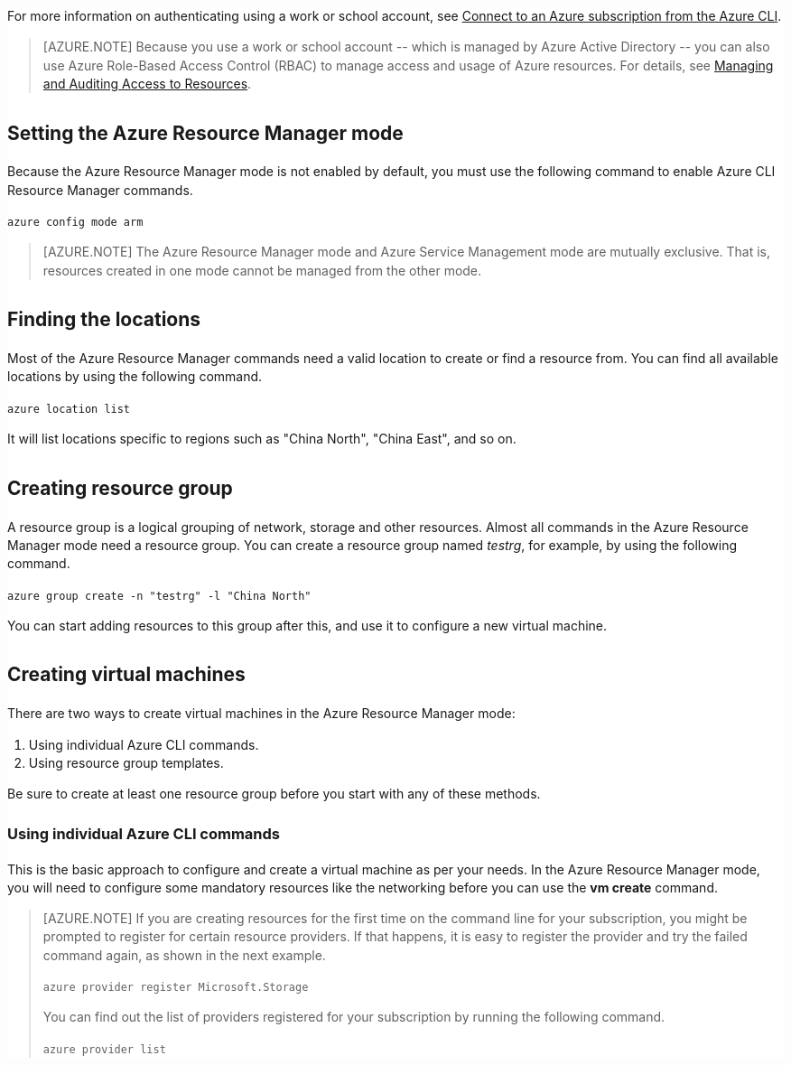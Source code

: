 For more information on authenticating using a work or school account, see [Connect to an Azure subscription from the Azure CLI](/documentation/articles/xplat-cli-connect).

> [AZURE.NOTE] Because you use a work or school account -- which is managed by Azure Active Directory -- you can also use Azure Role-Based Access Control (RBAC) to manage access and usage of Azure resources. For details, see [Managing and Auditing Access to Resources](/documentation/articles/resource-group-rbac).

## Setting the Azure Resource Manager mode

Because the Azure Resource Manager mode is not enabled by default, you must use the following command to enable Azure CLI Resource Manager commands.

	azure config mode arm

>[AZURE.NOTE] The Azure Resource Manager mode and Azure Service Management mode are mutually exclusive. That is, resources created in one mode cannot be managed from the other mode.

## Finding the locations

Most of the Azure Resource Manager commands need a valid location to create or find a resource from. You can find all available locations by using the following command.

	azure location list

It will list locations specific to regions such as "China North", "China East", and so on.

## Creating resource group

A resource group is a logical grouping of network, storage and other resources. Almost all commands in the Azure Resource Manager mode need a resource group. You can create a resource group named _testrg_, for example, by using the following command.

	azure group create -n "testrg" -l "China North"

You can start adding resources to this group after this, and use it to configure a new virtual machine.

## Creating virtual machines

There are two ways to create virtual machines in the Azure Resource Manager mode:

1. Using individual Azure CLI commands.
2. Using resource group templates.

Be sure to create at least one resource group before you start with any of these methods.

### Using individual Azure CLI commands

This is the basic approach to configure and create a virtual machine as per your needs. In the Azure Resource Manager mode, you will need to configure some mandatory resources like the networking before you can use the **vm create** command.

>[AZURE.NOTE] If you are creating resources for the first time on the command line for your subscription, you might be prompted to register for certain resource providers.
> If that happens, it is easy to register the provider and try the failed command again, as shown in the next example.
>
> `azure provider register Microsoft.Storage`
>
> You can find out the list of providers registered for your subscription by running the following command.
>
> `azure provider list`


[signuporg]: /documentation/articles/sign-up-organization/
[adtenant]: http://technet.microsoft.com/zh-cn/library/jj573650#createAzureTenant
[portal]: https://manage.windowsazure.cn/
[clisetup]: /documentation/articles/xplat-cli
[psrm]: http://go.microsoft.com/fwlink/?LinkId=394760